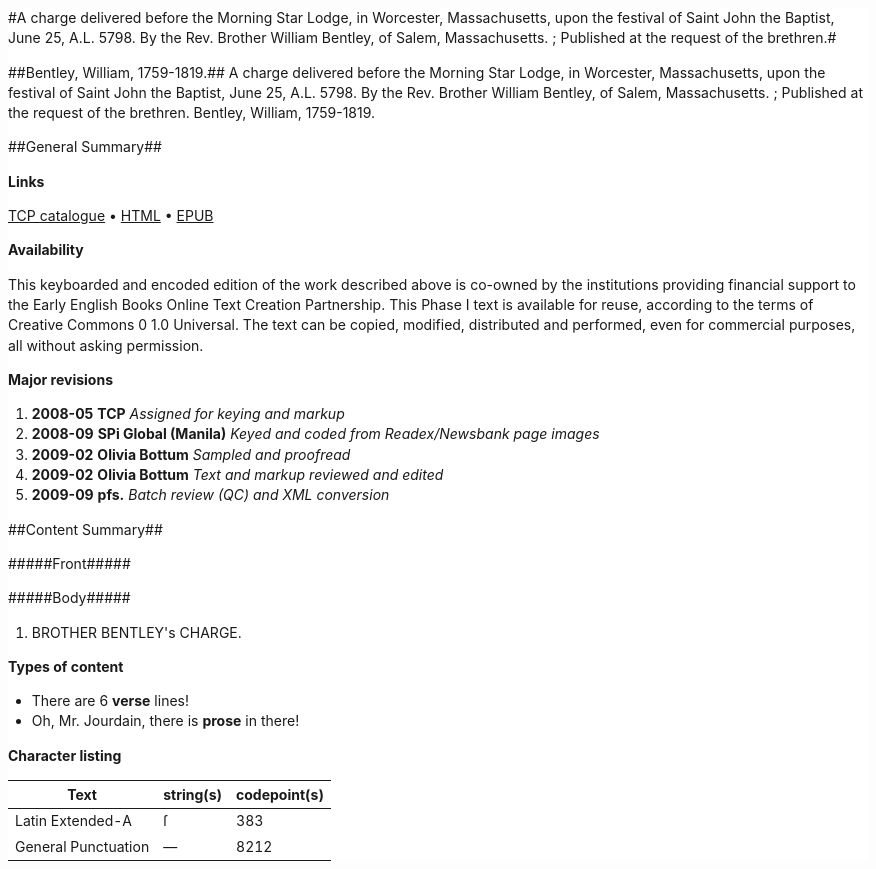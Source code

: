 #A charge delivered before the Morning Star Lodge, in Worcester, Massachusetts, upon the festival of Saint John the Baptist, June 25, A.L. 5798. By the Rev. Brother William Bentley, of Salem, Massachusetts. ; Published at the request of the brethren.#

##Bentley, William, 1759-1819.##
A charge delivered before the Morning Star Lodge, in Worcester, Massachusetts, upon the festival of Saint John the Baptist, June 25, A.L. 5798. By the Rev. Brother William Bentley, of Salem, Massachusetts. ; Published at the request of the brethren.
Bentley, William, 1759-1819.

##General Summary##

**Links**

[TCP catalogue](http://www.ota.ox.ac.uk/tcp/)  • 
[HTML](http://tei.it.ox.ac.uk/tcp/Texts-HTML/free/N25/N25203.html)  • 
[EPUB](http://tei.it.ox.ac.uk/tcp/Texts-EPUB/free/N25/N25203.epub)

**Availability**

This keyboarded and encoded edition of the
	       work described above is co-owned by the institutions
	       providing financial support to the Early English Books
	       Online Text Creation Partnership. This Phase I text is
	       available for reuse, according to the terms of Creative
	       Commons 0 1.0 Universal. The text can be copied,
	       modified, distributed and performed, even for
	       commercial purposes, all without asking permission.

**Major revisions**

1. __2008-05__ __TCP__ *Assigned for keying and markup*
1. __2008-09__ __SPi Global (Manila)__ *Keyed and coded from Readex/Newsbank page images*
1. __2009-02__ __Olivia Bottum__ *Sampled and proofread*
1. __2009-02__ __Olivia Bottum__ *Text and markup reviewed and edited*
1. __2009-09__ __pfs.__ *Batch review (QC) and XML conversion*

##Content Summary##

#####Front#####

#####Body#####

1. BROTHER BENTLEY's CHARGE.

**Types of content**

  * There are 6 **verse** lines!
  * Oh, Mr. Jourdain, there is **prose** in there!

**Character listing**


|Text|string(s)|codepoint(s)|
|---|---|---|
|Latin Extended-A|ſ|383|
|General Punctuation|—|8212|
